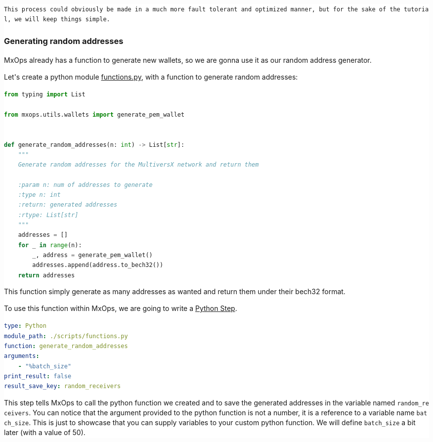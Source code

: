 
```{info}
This process could obviously be made in a much more fault tolerant and optimized manner, but for the sake of the tutorial, we will keep things simple.
```

### Generating random addresses

MxOps already has a function to generate new wallets, so we are gonna use it as our random address generator.

Let's create a python module [functions.py](./scripts/functions.py), with a function to generate random addresses:

```python
from typing import List

from mxops.utils.wallets import generate_pem_wallet


def generate_random_addresses(n: int) -> List[str]:
    """
    Generate random addresses for the MultiversX network and return them

    :param n: num of addresses to generate
    :type n: int
    :return: generated addresses
    :rtype: List[str]
    """
    addresses = []
    for _ in range(n):
        _, address = generate_pem_wallet()
        addresses.append(address.to_bech32())
    return addresses
```

This function simply generate as many addresses as wanted and return them under their bech32 format.

To use this function within MxOps, we are going to write a [Python Step](https://mxops.readthedocs.io/en/latest/user_documentation/steps.html#python-step).

```yaml
type: Python
module_path: ./scripts/functions.py
function: generate_random_addresses
arguments:
    - "%batch_size"
print_result: false
result_save_key: random_receivers
```

This step tells MxOps to call the python function we created and to save the generated addresses in the variable named `random_receivers`. You can notice that the argument provided to the python function is not a number, it is a reference to a variable name `batch_size`. This is just to showcase that you can supply variables to your custom python function. We will define `batch_size` a bit later (with a value of 50).
